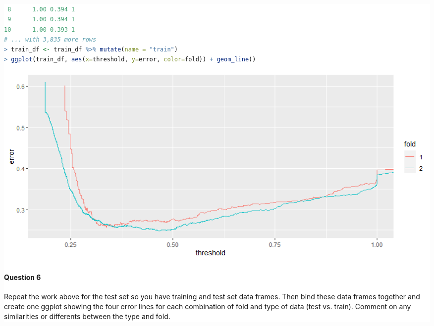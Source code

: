 ``` r
 8      1.00 0.394 1    
 9      1.00 0.394 1    
10      1.00 0.393 1    
# ... with 3,835 more rows
> train_df <- train_df %>% mutate(name = "train")
> ggplot(train_df, aes(x=threshold, y=error, color=fold)) + geom_line()
```

![](day15_CrossValidationActivity_files/figure-gfm/unnamed-chunk-9-1.png)

#### Question 6

Repeat the work above for the test set so you have training and test set
data frames. Then bind these data frames together and create one ggplot
showing the four error lines for each combination of fold and type of
data (test vs. train). Comment on any similarities or differents between
the type and fold.
